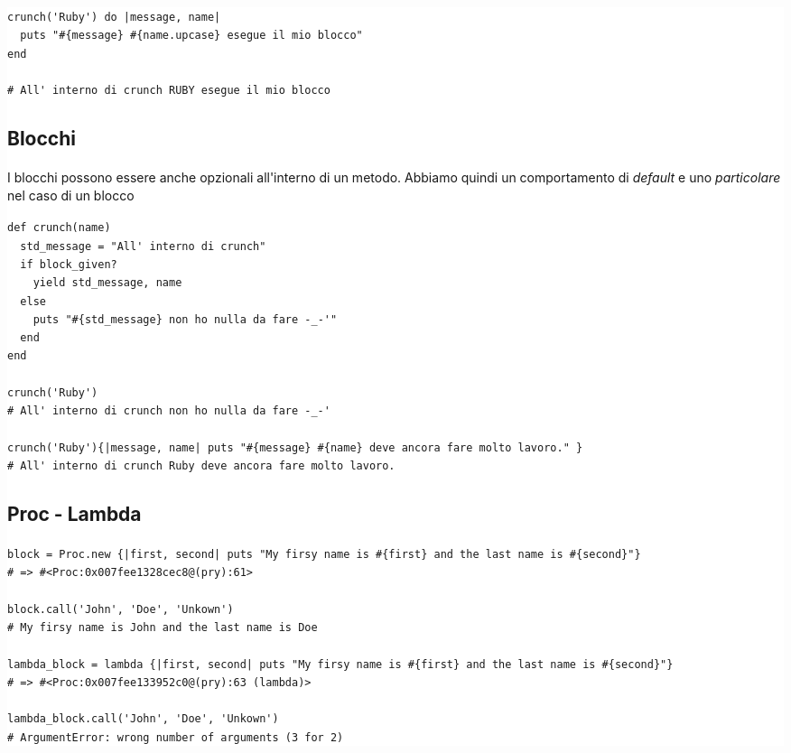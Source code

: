     crunch('Ruby') do |message, name| 
      puts "#{message} #{name.upcase} esegue il mio blocco"
    end

    # All' interno di crunch RUBY esegue il mio blocco


## Blocchi

I blocchi possono essere anche opzionali all'interno di un metodo.
Abbiamo quindi un comportamento di *default* e uno *particolare* nel caso di un blocco

    def crunch(name)
      std_message = "All' interno di crunch"
      if block_given?
        yield std_message, name
      else
        puts "#{std_message} non ho nulla da fare -_-'"
      end
    end

    crunch('Ruby')
    # All' interno di crunch non ho nulla da fare -_-'

    crunch('Ruby'){|message, name| puts "#{message} #{name} deve ancora fare molto lavoro." }
    # All' interno di crunch Ruby deve ancora fare molto lavoro.


## Proc - Lambda
    block = Proc.new {|first, second| puts "My firsy name is #{first} and the last name is #{second}"}
    # => #<Proc:0x007fee1328cec8@(pry):61>

    block.call('John', 'Doe', 'Unkown')
    # My firsy name is John and the last name is Doe

    lambda_block = lambda {|first, second| puts "My firsy name is #{first} and the last name is #{second}"}
    # => #<Proc:0x007fee133952c0@(pry):63 (lambda)>

    lambda_block.call('John', 'Doe', 'Unkown')
    # ArgumentError: wrong number of arguments (3 for 2)
